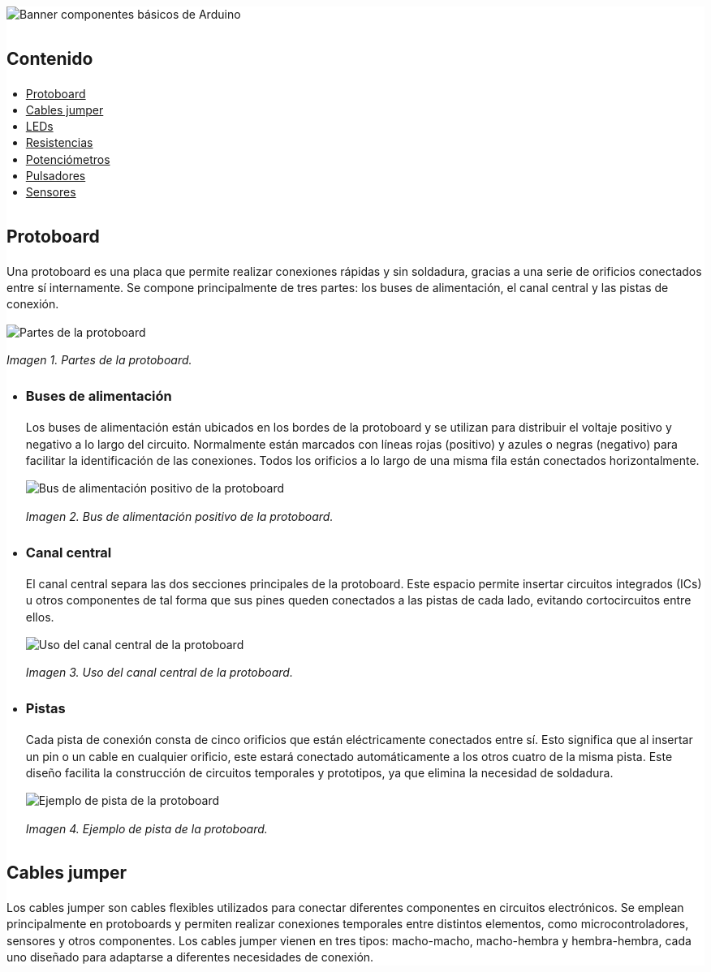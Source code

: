<img src="https://github.com/Ingenieria-Electrica-UdeA/banco_imagenes/blob/main/banners/banner-componentes-basicos-arduino.jpg" alt="Banner componentes básicos de Arduino" style="width: 100%;">

## Contenido
- <a href="#protoboard">Protoboard</a>
- <a href="#cables-jumper">Cables jumper</a>
- <a href="#leds">LEDs</a>
- <a href="#resistencias">Resistencias</a>
- <a href="#potenciómetros">Potenciómetros</a>
- <a href="#pulsadores">Pulsadores</a>
- <a href="#sensores">Sensores</a>

## Protoboard
Una protoboard es una placa que permite realizar conexiones rápidas y sin soldadura, gracias a una serie de orificios conectados entre sí internamente. Se compone principalmente de tres partes: los buses de alimentación, el canal central y las pistas de conexión.

<img src="https://github.com/Ingenieria-Electrica-UdeA/banco_imagenes/blob/main/presentaciones/partes-protoboard.jpg" alt="Partes de la protoboard">

*Imagen 1. Partes de la protoboard.*

- ### Buses de alimentación
    Los buses de alimentación están ubicados en los bordes de la protoboard y se utilizan para distribuir el voltaje positivo y negativo a lo largo del circuito. Normalmente están marcados con líneas rojas (positivo) y azules o negras (negativo) para facilitar la identificación de las conexiones. Todos los orificios a lo largo de una misma fila están conectados horizontalmente.

    <img src="https://github.com/Ingenieria-Electrica-UdeA/banco_imagenes/blob/main/presentaciones/protoboard-buses.png" alt="Bus de alimentación positivo de la protoboard">

    *Imagen 2. Bus de alimentación positivo de la protoboard.*

- ### Canal central
    El canal central separa las dos secciones principales de la protoboard. Este espacio permite insertar circuitos integrados (ICs) u otros componentes de tal forma que sus pines queden conectados a las pistas de cada lado, evitando cortocircuitos entre ellos.

    <img src="https://github.com/Ingenieria-Electrica-UdeA/banco_imagenes/blob/main/presentaciones/protoboard-canal-central.png" alt="Uso del canal central de la protoboard">

    *Imagen 3. Uso del canal central de la protoboard.*

- ### Pistas
    Cada pista de conexión consta de cinco orificios que están eléctricamente conectados entre sí. Esto significa que al insertar un pin o un cable en cualquier orificio, este estará conectado automáticamente a los otros cuatro de la misma pista. Este diseño facilita la construcción de circuitos temporales y prototipos, ya que elimina la necesidad de soldadura.

    <img src="https://github.com/Ingenieria-Electrica-UdeA/banco_imagenes/blob/main/presentaciones/protoboard-pistas.png" alt="Ejemplo de pista de la protoboard">

    *Imagen 4. Ejemplo de pista de la protoboard.*

## Cables jumper
Los cables jumper son cables flexibles utilizados para conectar diferentes componentes en circuitos electrónicos. Se emplean principalmente en protoboards y permiten realizar conexiones temporales entre distintos elementos, como microcontroladores, sensores y otros componentes. Los cables jumper vienen en tres tipos: macho-macho, macho-hembra y hembra-hembra, cada uno diseñado para adaptarse a diferentes necesidades de conexión.
